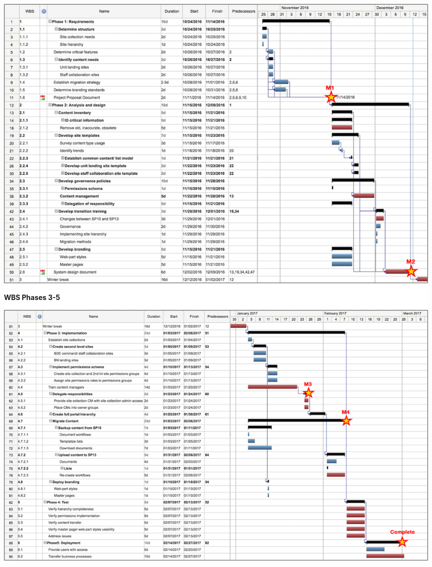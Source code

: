 ![Work breakdown structure phases 1 and 2](/images/WBS-Ph1-2.png)

**WBS Phases 3-5**

![Work breakdown structure phases 3 through 5](/images/WBS-Ph3-5.png)
